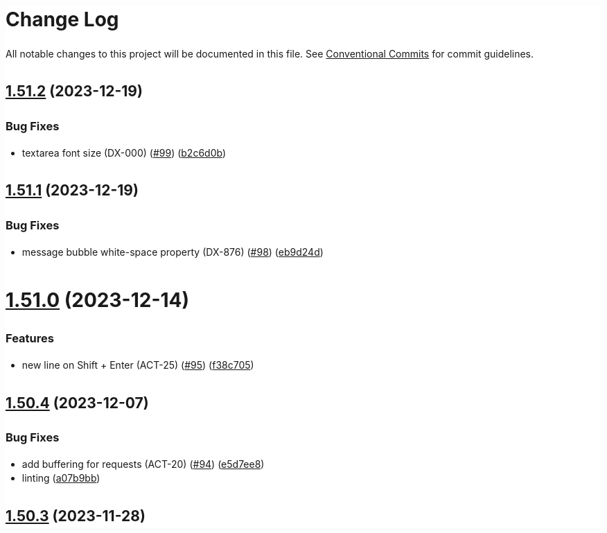 # Change Log

All notable changes to this project will be documented in this file.
See [Conventional Commits](https://conventionalcommits.org) for commit guidelines.

## [1.51.2](https://github.com/voiceflow/react-chat/compare/@voiceflow/react-chat@1.51.1...@voiceflow/react-chat@1.51.2) (2023-12-19)

### Bug Fixes

*  textarea font size (DX-000) ([#99](https://github.com/voiceflow/react-chat/issues/99)) ([b2c6d0b](https://github.com/voiceflow/react-chat/commit/b2c6d0b73433cefbdaebc932f5564bd94b0161ed))

## [1.51.1](https://github.com/voiceflow/react-chat/compare/@voiceflow/react-chat@1.51.0...@voiceflow/react-chat@1.51.1) (2023-12-19)

### Bug Fixes

* message bubble white-space property (DX-876) ([#98](https://github.com/voiceflow/react-chat/issues/98)) ([eb9d24d](https://github.com/voiceflow/react-chat/commit/eb9d24dc985aebbc18b42ee02c515a6db36184ca))

# [1.51.0](https://github.com/voiceflow/react-chat/compare/@voiceflow/react-chat@1.50.4...@voiceflow/react-chat@1.51.0) (2023-12-14)

### Features

* new line on Shift + Enter (ACT-25) ([#95](https://github.com/voiceflow/react-chat/issues/95)) ([f38c705](https://github.com/voiceflow/react-chat/commit/f38c7054a017739222d33b3c05b3b96e56d66afd))

## [1.50.4](https://github.com/voiceflow/react-chat/compare/@voiceflow/react-chat@1.50.3...@voiceflow/react-chat@1.50.4) (2023-12-07)

### Bug Fixes

* add buffering for requests (ACT-20) ([#94](https://github.com/voiceflow/react-chat/issues/94)) ([e5d7ee8](https://github.com/voiceflow/react-chat/commit/e5d7ee8a4e5bb64f91e795c85d5db5ac71162aa2))
* linting ([a07b9bb](https://github.com/voiceflow/react-chat/commit/a07b9bb0c301aa2ff8a94ec3340a66b7ca927605))

## [1.50.3](https://github.com/voiceflow/react-chat/compare/@voiceflow/react-chat@1.50.2...@voiceflow/react-chat@1.50.3) (2023-11-28)
